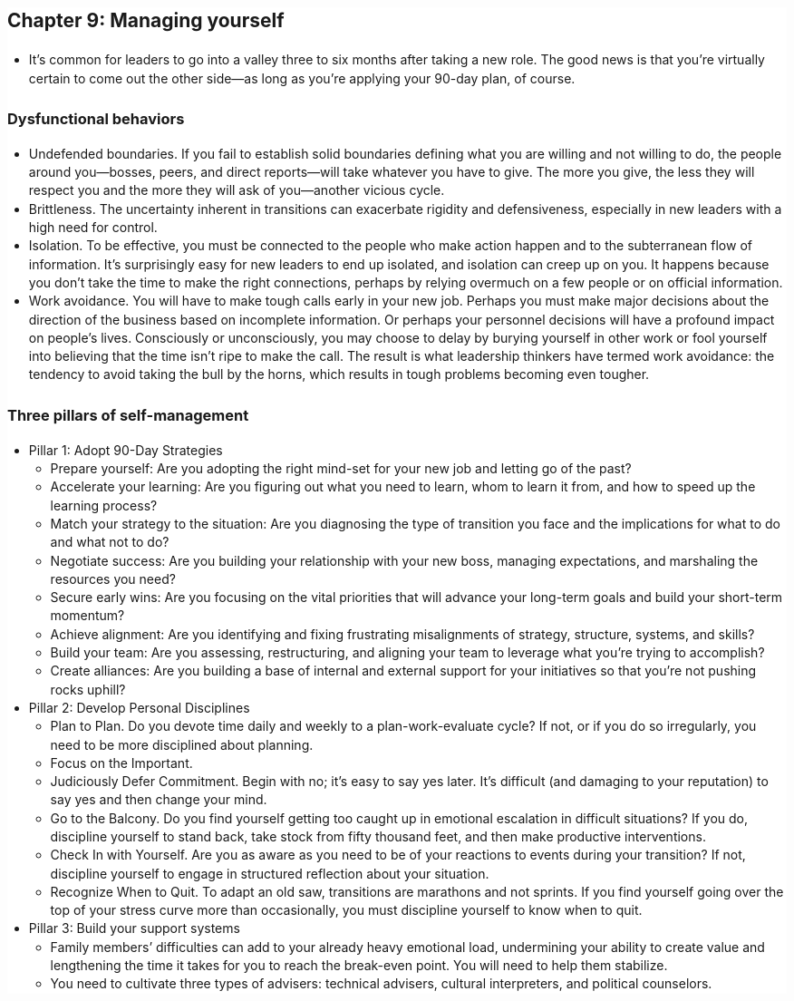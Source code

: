 ## Chapter 9: Managing yourself
* It’s common for leaders to go into a valley three to six months after taking a new role. The good news is that you’re virtually certain to come out the other side—as long as you’re applying your 90-day plan, of course.
### Dysfunctional behaviors
* Undefended boundaries. If you fail to establish solid boundaries defining what you are willing and not willing to do, the people around you—bosses, peers, and direct reports—will take whatever you have to give. The more you give, the less they will respect you and the more they will ask of you—another vicious cycle.
* Brittleness. The uncertainty inherent in transitions can exacerbate rigidity and defensiveness, especially in new leaders with a high need for control.
* Isolation. To be effective, you must be connected to the people who make action happen and to the subterranean flow of information. It’s surprisingly easy for new leaders to end up isolated, and isolation can creep up on you. It happens because you don’t take the time to make the right connections, perhaps by relying overmuch on a few people or on official information.
* Work avoidance. You will have to make tough calls early in your new job. Perhaps you must make major decisions about the direction of the business based on incomplete information. Or perhaps your personnel decisions will have a profound impact on people’s lives. Consciously or unconsciously, you may choose to delay by burying yourself in other work or fool yourself into believing that the time isn’t ripe to make the call. The result is what leadership thinkers have termed work avoidance: the tendency to avoid taking the bull by the horns, which results in tough problems becoming even tougher.
### Three pillars of self-management
* Pillar 1: Adopt 90-Day Strategies
  * Prepare yourself: Are you adopting the right mind-set for your new job and letting go of the past?
  * Accelerate your learning: Are you figuring out what you need to learn, whom to learn it from, and how to speed up the learning process?
  * Match your strategy to the situation: Are you diagnosing the type of transition you face and the implications for what to do and what not to do?
  * Negotiate success: Are you building your relationship with your new boss, managing expectations, and marshaling the resources you need?
  * Secure early wins: Are you focusing on the vital priorities that will advance your long-term goals and build your short-term momentum?
  * Achieve alignment: Are you identifying and fixing frustrating misalignments of strategy, structure, systems, and skills?
  * Build your team: Are you assessing, restructuring, and aligning your team to leverage what you’re trying to accomplish?
  * Create alliances: Are you building a base of internal and external support for your initiatives so that you’re not pushing rocks uphill?
* Pillar 2: Develop Personal Disciplines
  * Plan to Plan. Do you devote time daily and weekly to a plan-work-evaluate cycle? If not, or if you do so irregularly, you need to be more disciplined about planning.
  * Focus on the Important.
  * Judiciously Defer Commitment. Begin with no; it’s easy to say yes later. It’s difficult (and damaging to your reputation) to say yes and then change your mind.
  * Go to the Balcony. Do you find yourself getting too caught up in emotional escalation in difficult situations? If you do, discipline yourself to stand back, take stock from fifty thousand feet, and then make productive interventions.
  * Check In with Yourself. Are you as aware as you need to be of your reactions to events during your transition? If not, discipline yourself to engage in structured reflection about your situation.
  * Recognize When to Quit. To adapt an old saw, transitions are marathons and not sprints. If you find yourself going over the top of your stress curve more than occasionally, you must discipline yourself to know when to quit.
* Pillar 3: Build your support systems
  * Family members’ difficulties can add to your already heavy emotional load, undermining your ability to create value and lengthening the time it takes for you to reach the break-even point. You will need to help them stabilize.
  * You need to cultivate three types of advisers: technical advisers, cultural interpreters, and political counselors.
